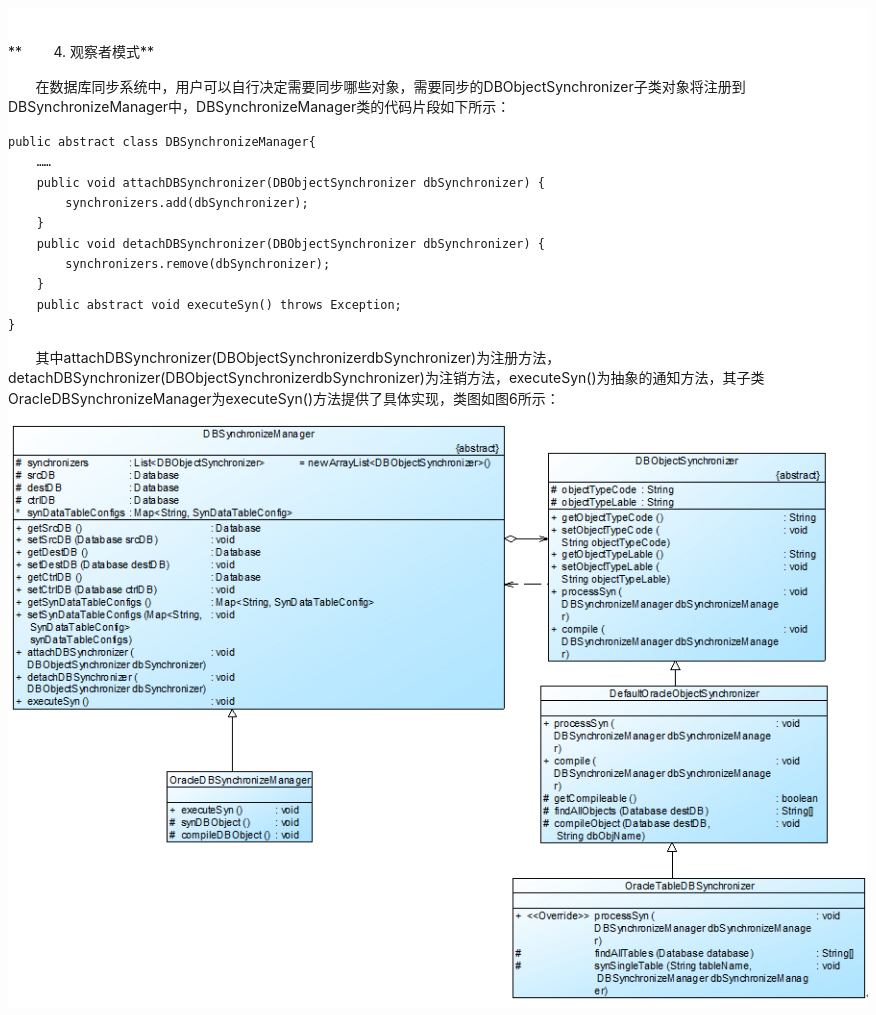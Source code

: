  

**        4. 观察者模式**

       在数据库同步系统中，用户可以自行决定需要同步哪些对象，需要同步的DBObjectSynchronizer子类对象将注册到DBSynchronizeManager中，DBSynchronizeManager类的代码片段如下所示：

```
public abstract class DBSynchronizeManager{	
    ……
	public void attachDBSynchronizer(DBObjectSynchronizer dbSynchronizer) {
		synchronizers.add(dbSynchronizer);
	}
	public void detachDBSynchronizer(DBObjectSynchronizer dbSynchronizer) {
		synchronizers.remove(dbSynchronizer);
	}
	public abstract void executeSyn() throws Exception;
}
```

       其中attachDBSynchronizer(DBObjectSynchronizerdbSynchronizer)为注册方法，detachDBSynchronizer(DBObjectSynchronizerdbSynchronizer)为注销方法，executeSyn()为抽象的通知方法，其子类OracleDBSynchronizeManager为executeSyn()方法提供了具体实现，类图如图6所示：

<img alt="" src="../../pics//1363225903_6539.jpg">
